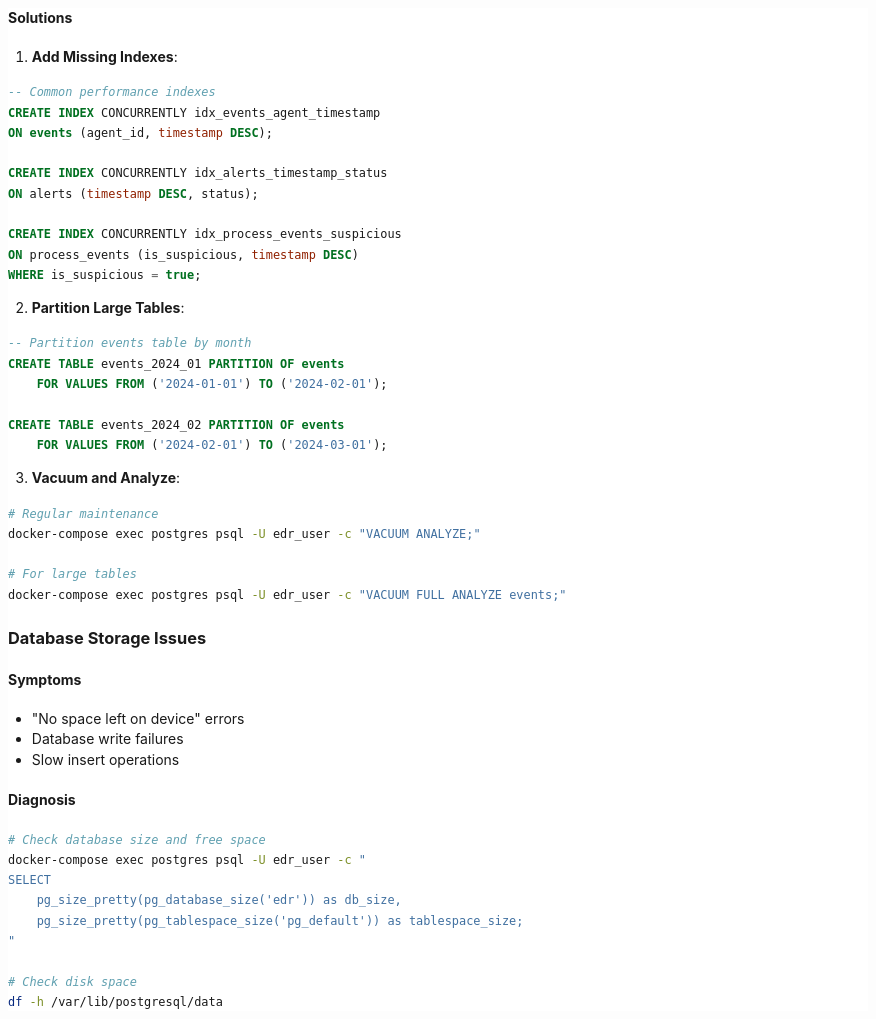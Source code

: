 #### Solutions
1. **Add Missing Indexes**:
```sql
-- Common performance indexes
CREATE INDEX CONCURRENTLY idx_events_agent_timestamp 
ON events (agent_id, timestamp DESC);

CREATE INDEX CONCURRENTLY idx_alerts_timestamp_status 
ON alerts (timestamp DESC, status);

CREATE INDEX CONCURRENTLY idx_process_events_suspicious 
ON process_events (is_suspicious, timestamp DESC)
WHERE is_suspicious = true;
```

2. **Partition Large Tables**:
```sql
-- Partition events table by month
CREATE TABLE events_2024_01 PARTITION OF events 
    FOR VALUES FROM ('2024-01-01') TO ('2024-02-01');

CREATE TABLE events_2024_02 PARTITION OF events 
    FOR VALUES FROM ('2024-02-01') TO ('2024-03-01');
```

3. **Vacuum and Analyze**:
```bash
# Regular maintenance
docker-compose exec postgres psql -U edr_user -c "VACUUM ANALYZE;"

# For large tables
docker-compose exec postgres psql -U edr_user -c "VACUUM FULL ANALYZE events;"
```

### Database Storage Issues

#### Symptoms
- "No space left on device" errors
- Database write failures
- Slow insert operations

#### Diagnosis
```bash
# Check database size and free space
docker-compose exec postgres psql -U edr_user -c "
SELECT 
    pg_size_pretty(pg_database_size('edr')) as db_size,
    pg_size_pretty(pg_tablespace_size('pg_default')) as tablespace_size;
"

# Check disk space
df -h /var/lib/postgresql/data
```
